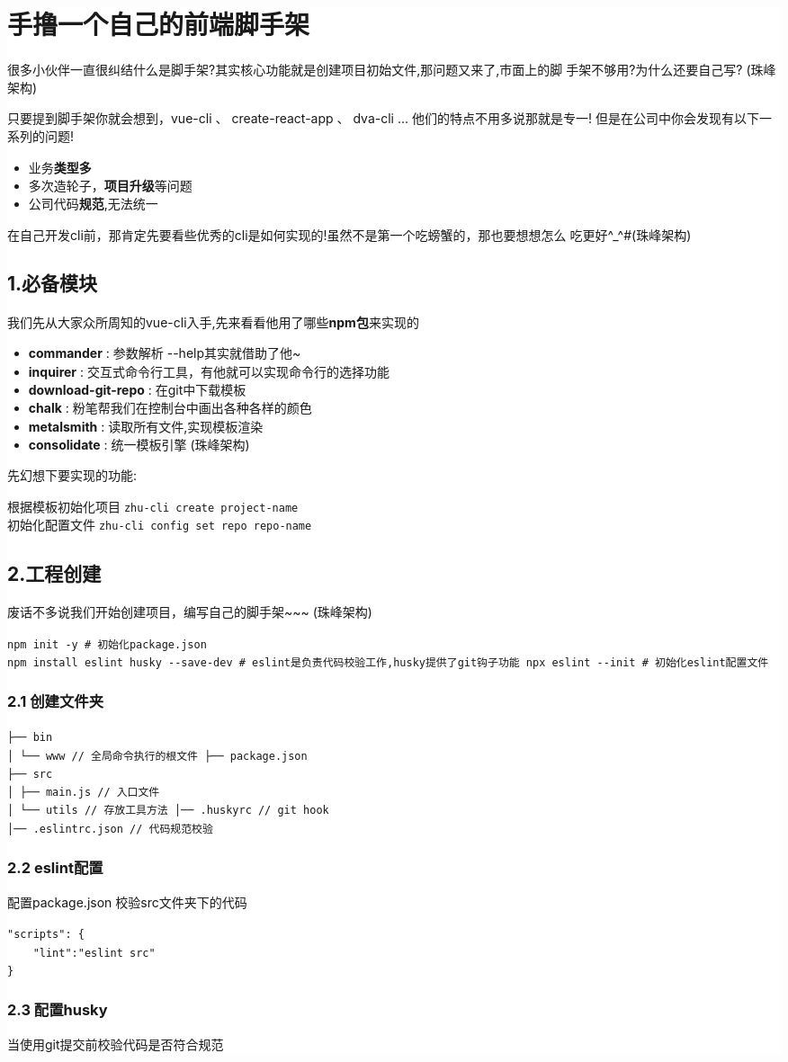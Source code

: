 # 手撸一个自己的前端脚手架
很多小伙伴一直很纠结什么是脚手架?其实核心功能就是创建项目初始文件,那问题又来了,市面上的脚 手架不够用?为什么还要自己写? (珠峰架构)

只要提到脚手架你就会想到，vue-cli 、 create-react-app 、 dva-cli ... 他们的特点不用多说那就是专一! 但是在公司中你会发现有以下一系列的问题!
- 业务**类型多**
- 多次造轮子，**项目升级**等问题
- 公司代码**规范**,无法统一

在自己开发cli前，那肯定先要看些优秀的cli是如何实现的!虽然不是第一个吃螃蟹的，那也要想想怎么 吃更好^_^#(珠峰架构)

## 1.必备模块
我们先从大家众所周知的vue-cli入手,先来看看他用了哪些**npm包**来实现的
- **commander** : 参数解析 --help其实就借助了他~
- **inquirer** : 交互式命令行工具，有他就可以实现命令行的选择功能
- **download-git-repo** : 在git中下载模板
- **chalk** : 粉笔帮我们在控制台中画出各种各样的颜色
- **metalsmith** : 读取所有文件,实现模板渲染
- **consolidate** : 统一模板引擎 (珠峰架构)

先幻想下要实现的功能:

根据模板初始化项目 `zhu-cli create project-name`<br>
初始化配置文件 `zhu-cli config set repo repo-name`
## 2.工程创建
废话不多说我们开始创建项目，编写自己的脚手架~~~ (珠峰架构)

```
npm init -y # 初始化package.json
npm install eslint husky --save-dev # eslint是负责代码校验工作,husky提供了git钩子功能 npx eslint --init # 初始化eslint配置文件
```
### 2.1 创建文件夹

```
├── bin
│ └── www // 全局命令执行的根文件 ├── package.json
├── src
│ ├── main.js // 入口文件
│ └── utils // 存放工具方法 │── .huskyrc // git hook
│── .eslintrc.json // 代码规范校验
```
### 2.2 eslint配置
配置package.json 校验src文件夹下的代码

```
"scripts": {
    "lint":"eslint src"
}
```
### 2.3 配置husky
当使用git提交前校验代码是否符合规范
